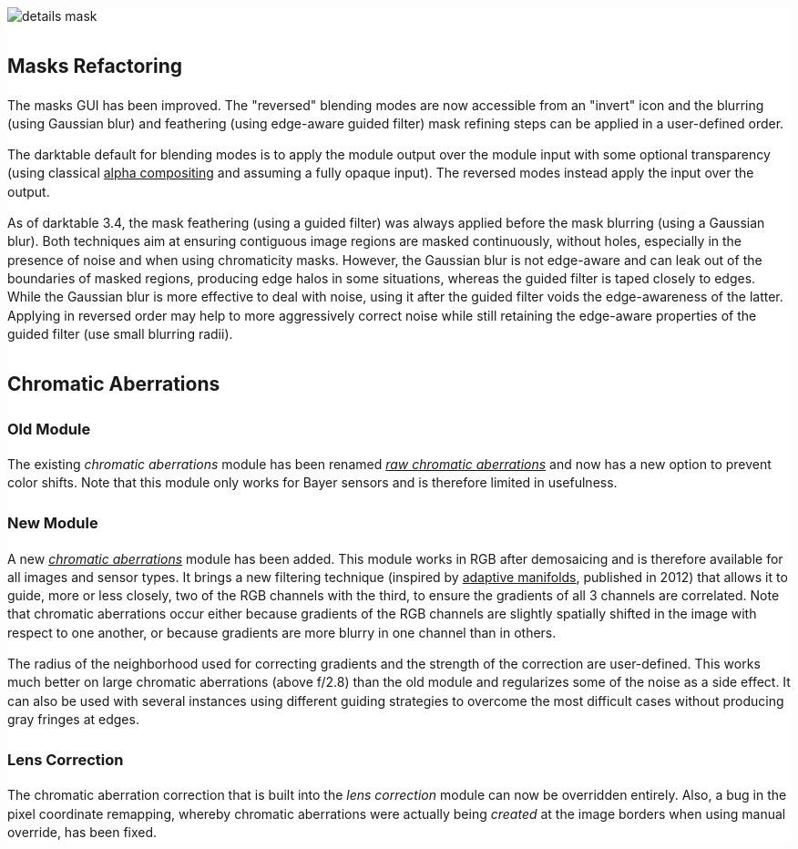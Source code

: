 ![details mask]({filename}details-mask.png)

## Masks Refactoring

The masks GUI has been improved. The "reversed" blending modes are now accessible from an "invert" icon and the blurring (using Gaussian blur) and feathering (using edge-aware guided filter) mask refining steps can be applied in a user-defined order.

The darktable default for blending modes is to apply the module output over the module input with some optional transparency (using classical [alpha compositing](https://en.wikipedia.org/wiki/Alpha_compositing) and assuming a fully opaque input). The reversed modes instead apply the input over the output.

As of darktable 3.4, the mask feathering (using a guided filter) was always applied before the mask blurring (using a Gaussian blur). Both techniques aim at ensuring contiguous image regions are masked continuously, without holes, especially in the presence of noise and when using chromaticity masks. However, the Gaussian blur is not edge-aware and can leak out of the boundaries of masked regions, producing edge halos in some situations, whereas the guided filter is taped closely to edges. While the Gaussian blur is more effective to deal with noise, using it after the guided filter voids the edge-awareness of the latter. Applying in reversed order may help to more aggressively correct noise while still retaining the edge-aware properties of the guided filter (use small blurring radii).

## Chromatic Aberrations

### Old Module

The existing *chromatic aberrations* module has been renamed [*raw chromatic aberrations*](https://www.darktable.org/usermanual/3.6/en/module-reference/processing-modules/raw-chromatic-aberrations/) and now has a new option to prevent color shifts. Note that this module only works for Bayer sensors and is therefore limited in usefulness.

### New Module

A new [*chromatic aberrations*](https://www.darktable.org/usermanual/3.6/en/module-reference/processing-modules/chromatic-aberrations/) module has been added. This module works in RGB after demosaicing and is therefore available for all images and sensor types. It brings a new filtering technique (inspired by [adaptive manifolds](https://www.inf.ufrgs.br/~eslgastal/AdaptiveManifolds/), published in 2012) that allows it to guide, more or less closely, two of the RGB channels with the third, to ensure the gradients of all 3 channels are correlated. Note that chromatic aberrations occur either because gradients of the RGB channels are slightly spatially shifted in the image with respect to one another, or because gradients are more blurry in one channel than in others.

The radius of the neighborhood used for correcting gradients and the strength of the correction are user-defined. This works much better on large chromatic aberrations (above f/2.8) than the old module and regularizes some of the noise as a side effect. It can also be used with several instances using different guiding strategies to overcome the most difficult cases without producing gray fringes at edges.

### Lens Correction

The chromatic aberration correction that is built into the *lens correction* module can now be overridden entirely. Also, a bug in the pixel coordinate remapping, whereby chromatic aberrations were actually being *created* at the image borders when using manual override, has been fixed.
